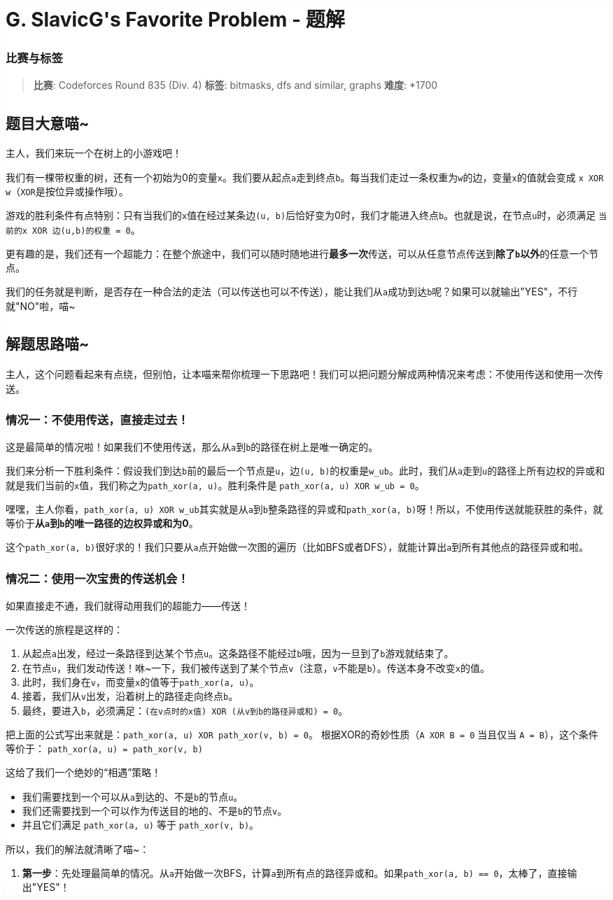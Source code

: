 # G. SlavicG's Favorite Problem - 题解

### 比赛与标签
> **比赛**: Codeforces Round 835 (Div. 4)
> **标签**: bitmasks, dfs and similar, graphs
> **难度**: *1700

## 题目大意喵~
主人，我们来玩一个在树上的小游戏吧！

我们有一棵带权重的树，还有一个初始为0的变量`x`。我们要从起点`a`走到终点`b`。每当我们走过一条权重为`w`的边，变量`x`的值就会变成 `x XOR w`（`XOR`是按位异或操作哦）。

游戏的胜利条件有点特别：只有当我们的`x`值在经过某条边`(u, b)`后恰好变为0时，我们才能进入终点`b`。也就是说，在节点`u`时，必须满足 `当前的x XOR 边(u,b)的权重 = 0`。

更有趣的是，我们还有一个超能力：在整个旅途中，我们可以随时随地进行**最多一次**传送，可以从任意节点传送到**除了`b`以外**的任意一个节点。

我们的任务就是判断，是否存在一种合法的走法（可以传送也可以不传送），能让我们从`a`成功到达`b`呢？如果可以就输出"YES"，不行就"NO"啦，喵~

## 解题思路喵~
主人，这个问题看起来有点绕，但别怕，让本喵来帮你梳理一下思路吧！我们可以把问题分解成两种情况来考虑：不使用传送和使用一次传送。

### 情况一：不使用传送，直接走过去！
这是最简单的情况啦！如果我们不使用传送，那么从`a`到`b`的路径在树上是唯一确定的。

我们来分析一下胜利条件：假设我们到达`b`前的最后一个节点是`u`，边`(u, b)`的权重是`w_ub`。此时，我们从`a`走到`u`的路径上所有边权的异或和就是我们当前的`x`值，我们称之为`path_xor(a, u)`。胜利条件是 `path_xor(a, u) XOR w_ub = 0`。

嘿嘿，主人你看，`path_xor(a, u) XOR w_ub`其实就是从`a`到`b`整条路径的异或和`path_xor(a, b)`呀！所以，不使用传送就能获胜的条件，就等价于**从`a`到`b`的唯一路径的边权异或和为0**。

这个`path_xor(a, b)`很好求的！我们只要从`a`点开始做一次图的遍历（比如BFS或者DFS），就能计算出`a`到所有其他点的路径异或和啦。

### 情况二：使用一次宝贵的传送机会！
如果直接走不通，我们就得动用我们的超能力——传送！

一次传送的旅程是这样的：
1.  从起点`a`出发，经过一条路径到达某个节点`u`。这条路径不能经过`b`哦，因为一旦到了`b`游戏就结束了。
2.  在节点`u`，我们发动传送！咻~一下，我们被传送到了某个节点`v`（注意，`v`不能是`b`）。传送本身不改变`x`的值。
3.  此时，我们身在`v`，而变量`x`的值等于`path_xor(a, u)`。
4.  接着，我们从`v`出发，沿着树上的路径走向终点`b`。
5.  最终，要进入`b`，必须满足：`(在v点时的x值) XOR (从v到b的路径异或和) = 0`。

把上面的公式写出来就是：`path_xor(a, u) XOR path_xor(v, b) = 0`。
根据XOR的奇妙性质（`A XOR B = 0` 当且仅当 `A = B`），这个条件等价于：
`path_xor(a, u) = path_xor(v, b)`

这给了我们一个绝妙的“相遇”策略！
- 我们需要找到一个可以从`a`到达的、不是`b`的节点`u`。
- 我们还需要找到一个可以作为传送目的地的、不是`b`的节点`v`。
- 并且它们满足 `path_xor(a, u)` 等于 `path_xor(v, b)`。

所以，我们的解法就清晰了喵~：
1.  **第一步**：先处理最简单的情况。从`a`开始做一次BFS，计算`a`到所有点的路径异或和。如果`path_xor(a, b) == 0`，太棒了，直接输出"YES"！
